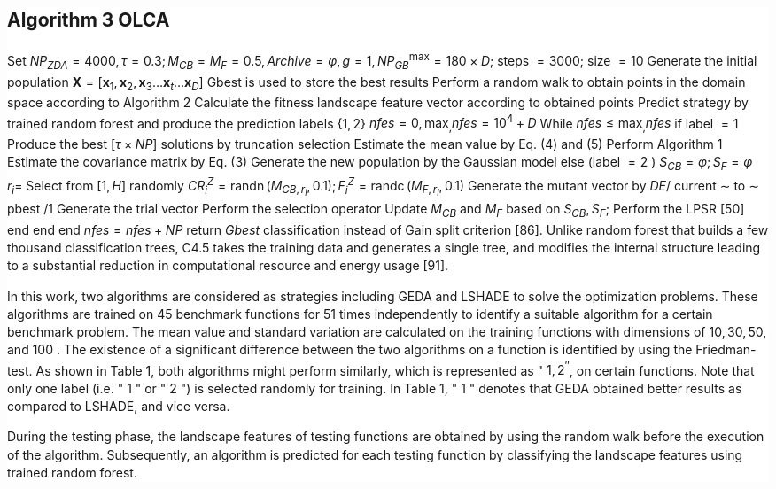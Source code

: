 ## Algorithm 3 OLCA

Set $N P_{Z D A}=4000, \tau=0.3 ; M_{C B}=M_{F}=0.5, A r c h i v e=\varphi, g=1, N P_{G B}^{\max }=180 \times D$;
steps $=3000 ;$ size $=10$
Generate the initial population $\boldsymbol{X}=\left[\boldsymbol{x}_{1}, \boldsymbol{x}_{2}, \boldsymbol{x}_{3} \ldots \boldsymbol{x}_{t} \ldots \boldsymbol{x}_{D}\right]$
Gbest is used to store the best results
Perform a random walk to obtain points in the domain space according to Algorithm 2
Calculate the fitness landscape feature vector according to obtained points
Predict strategy by trained random forest and produce the prediction labels $\{1,2\}$
$n f e s=0, \max _{,} n f e s=10^{4}+D$
While $n f e s \leq \max _{,} n f e s$
if label $=1$
Produce the best $[\tau \times N P]$ solutions by truncation selection
Estimate the mean value by Eq. (4) and (5)
Perform Algorithm 1
Estimate the covariance matrix by Eq. (3)
Generate the new population by the Gaussian model
else (label $=2$ )
$S_{C B}=\varphi ; S_{F}=\varphi$
$r_{i}=$ Select from $[1, H]$ randomly
$C R_{i}^{Z}=\operatorname{randn}\left(M_{C B, r_{i}}, 0.1\right) ; F_{i}^{Z}=\operatorname{randc}\left(M_{F, r_{i}}, 0.1\right)$
Generate the mutant vector by $D E /$ current $\sim$ to $\sim$ pbest $/ 1$
Generate the trial vector
Perform the selection operator
Update $M_{C B}$ and $M_{F}$ based on $S_{C B}, S_{F}$;
Perform the LPSR [50]
end
end
end
$n f e s=n f e s+N P$
return $G b e s t$
classification instead of Gain split criterion [86]. Unlike random forest that builds a few thousand classification trees, C4.5 takes the training data and generates a single tree, and modifies the internal structure leading to a substantial reduction in computational resource and energy usage [91].

In this work, two algorithms are considered as strategies including GEDA and LSHADE to solve the optimization problems. These algorithms are trained on 45 benchmark functions for 51 times independently to identify a suitable algorithm for a certain benchmark problem. The mean value and standard variation are calculated on the training functions with dimensions of $10,30,50$, and 100 . The existence of a significant difference between the two algorithms on a function is identified by using the Friedman-test. As shown in Table 1, both algorithms might perform similarly, which is represented as " $1,2^{\prime \prime}$, on certain functions. Note that only one label (i.e. " 1 " or " 2 ") is selected randomly for training. In Table 1, " 1 " denotes that GEDA obtained better results as compared to LSHADE, and vice versa.

During the testing phase, the landscape features of testing functions are obtained by using the random walk before the execution of the algorithm. Subsequently, an algorithm is predicted for each testing function by classifying the landscape features using trained random forest.


[^0]:    a Corresponding author.